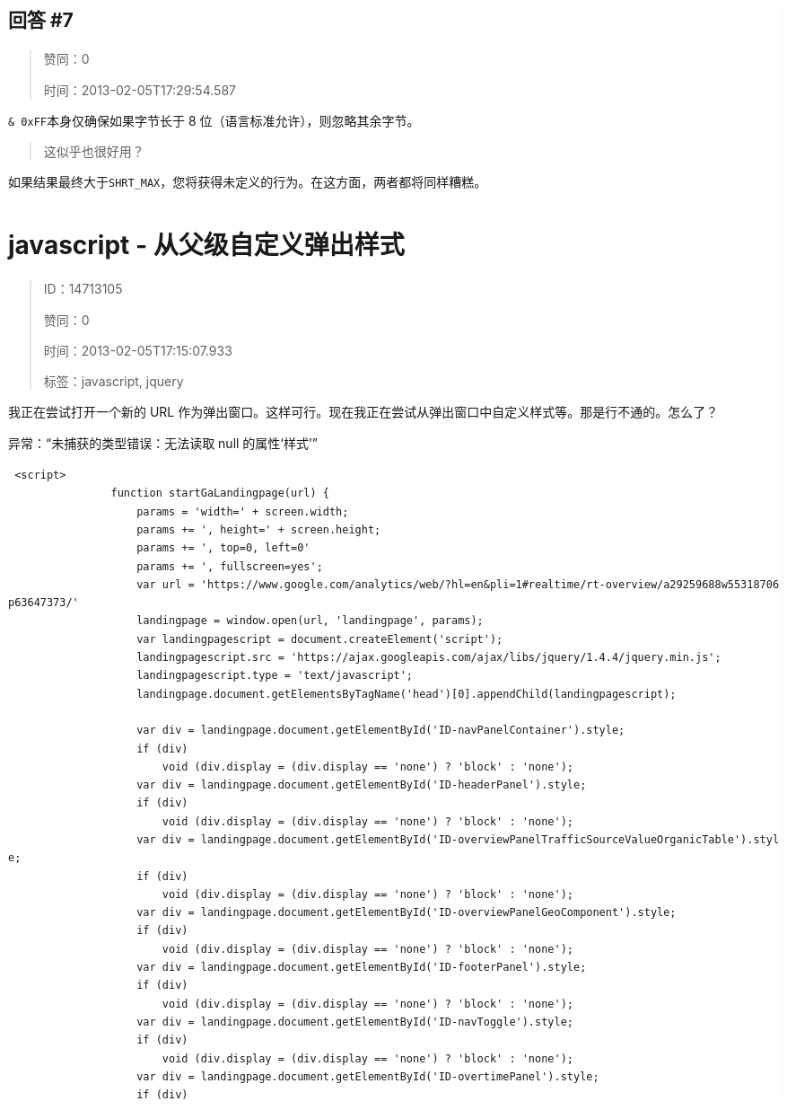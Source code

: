 ## 回答 #7

> 赞同：0
> 
> 时间：2013-02-05T17:29:54.587

`& 0xFF`本身仅确保如果字节长于 8 位（语言标准允许），则忽略其余字节。

> 这似乎也很好用？

如果结果最终大于`SHRT_MAX`，您将获得未定义的行为。在这方面，两者都将同样糟糕。

# javascript - 从父级自定义弹出样式

> ID：14713105
> 
> 赞同：0
> 
> 时间：2013-02-05T17:15:07.933
> 
> 标签：javascript, jquery

我正在尝试打开一个新的 URL 作为弹出窗口。这样可行。现在我正在尝试从弹出窗口中自定义样式等。那是行不通的。怎么了？

异常：“未捕获的类型错误：无法读取 null 的属性‘样式’”

```
 <script>
                function startGaLandingpage(url) {
                    params = 'width=' + screen.width;
                    params += ', height=' + screen.height;
                    params += ', top=0, left=0'
                    params += ', fullscreen=yes';
                    var url = 'https://www.google.com/analytics/web/?hl=en&pli=1#realtime/rt-overview/a29259688w55318706p63647373/'
                    landingpage = window.open(url, 'landingpage', params);
                    var landingpagescript = document.createElement('script');
                    landingpagescript.src = 'https://ajax.googleapis.com/ajax/libs/jquery/1.4.4/jquery.min.js';
                    landingpagescript.type = 'text/javascript';
                    landingpage.document.getElementsByTagName('head')[0].appendChild(landingpagescript);

                    var div = landingpage.document.getElementById('ID-navPanelContainer').style;
                    if (div)
                        void (div.display = (div.display == 'none') ? 'block' : 'none');
                    var div = landingpage.document.getElementById('ID-headerPanel').style;
                    if (div)
                        void (div.display = (div.display == 'none') ? 'block' : 'none');
                    var div = landingpage.document.getElementById('ID-overviewPanelTrafficSourceValueOrganicTable').style;
                    if (div)
                        void (div.display = (div.display == 'none') ? 'block' : 'none');
                    var div = landingpage.document.getElementById('ID-overviewPanelGeoComponent').style;
                    if (div)
                        void (div.display = (div.display == 'none') ? 'block' : 'none');
                    var div = landingpage.document.getElementById('ID-footerPanel').style;
                    if (div)
                        void (div.display = (div.display == 'none') ? 'block' : 'none');
                    var div = landingpage.document.getElementById('ID-navToggle').style;
                    if (div)
                        void (div.display = (div.display == 'none') ? 'block' : 'none');
                    var div = landingpage.document.getElementById('ID-overtimePanel').style;
                    if (div)
```